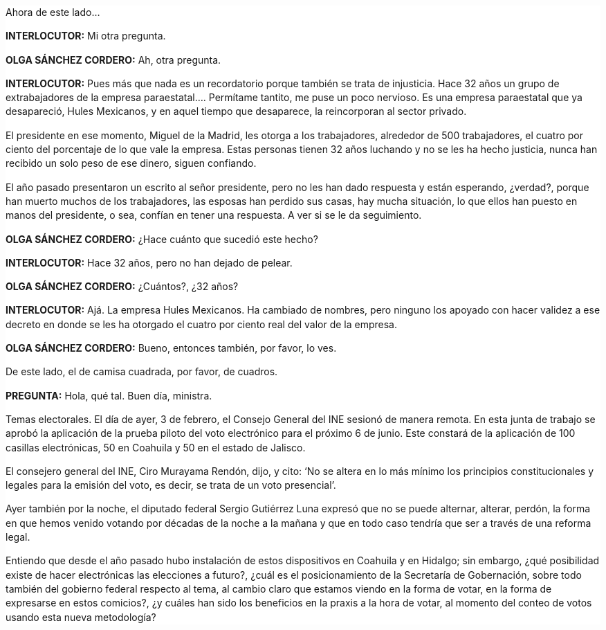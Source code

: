 Ahora de este lado…

**INTERLOCUTOR:** Mi otra pregunta.

**OLGA SÁNCHEZ CORDERO:** Ah, otra pregunta.

**INTERLOCUTOR:** Pues más que nada es un recordatorio porque también se trata
de injusticia. Hace 32 años un grupo de extrabajadores de la empresa
paraestatal…. Permítame tantito, me puse un poco nervioso. Es una empresa
paraestatal que ya desapareció, Hules Mexicanos, y en aquel tiempo que
desaparece, la reincorporan al sector privado.

El presidente en ese momento, Miguel de la Madrid, les otorga a los
trabajadores, alrededor de 500 trabajadores, el cuatro por ciento del
porcentaje de lo que vale la empresa. Estas personas tienen 32 años luchando y
no se les ha hecho justicia, nunca han recibido un solo peso de ese dinero,
siguen confiando.

El año pasado presentaron un escrito al señor presidente, pero no les han dado
respuesta y están esperando, ¿verdad?, porque han muerto muchos de los
trabajadores, las esposas han perdido sus casas, hay mucha situación, lo que
ellos han puesto en manos del presidente, o sea, confían en tener una
respuesta. A ver si se le da seguimiento.

**OLGA SÁNCHEZ CORDERO:** ¿Hace cuánto que sucedió este hecho?

**INTERLOCUTOR:** Hace 32 años, pero no han dejado de pelear.

**OLGA SÁNCHEZ CORDERO:** ¿Cuántos?, ¿32 años?

**INTERLOCUTOR:** Ajá. La empresa Hules Mexicanos. Ha cambiado de nombres,
pero ninguno los apoyado con hacer validez a ese decreto en donde se les ha
otorgado el cuatro por ciento real del valor de la empresa.

**OLGA SÁNCHEZ CORDERO:** Bueno, entonces también, por favor, lo ves.

De este lado, el de camisa cuadrada, por favor, de cuadros.

**PREGUNTA:** Hola, qué tal. Buen día, ministra.

Temas electorales. El día de ayer, 3 de febrero, el Consejo General del INE
sesionó de manera remota. En esta junta de trabajo se aprobó la aplicación de
la prueba piloto del voto electrónico para el próximo 6 de junio. Este
constará de la aplicación de 100 casillas electrónicas, 50 en Coahuila y 50 en
el estado de Jalisco.

El consejero general del INE, Ciro Murayama Rendón, dijo, y cito: ‘No se
altera en lo más mínimo los principios constitucionales y legales para la
emisión del voto, es decir, se trata de un voto presencial’.

Ayer también por la noche, el diputado federal Sergio Gutiérrez Luna expresó
que no se puede alternar, alterar, perdón, la forma en que hemos venido
votando por décadas de la noche a la mañana y que en todo caso tendría que ser
a través de una reforma legal.

Entiendo que desde el año pasado hubo instalación de estos dispositivos en
Coahuila y en Hidalgo; sin embargo, ¿qué posibilidad existe de hacer
electrónicas las elecciones a futuro?, ¿cuál es el posicionamiento de la
Secretaría de Gobernación, sobre todo también del gobierno federal respecto al
tema, al cambio claro que estamos viendo en la forma de votar, en la forma de
expresarse en estos comicios?, ¿y cuáles han sido los beneficios en la praxis
a la hora de votar, al momento del conteo de votos usando esta nueva
metodología?
